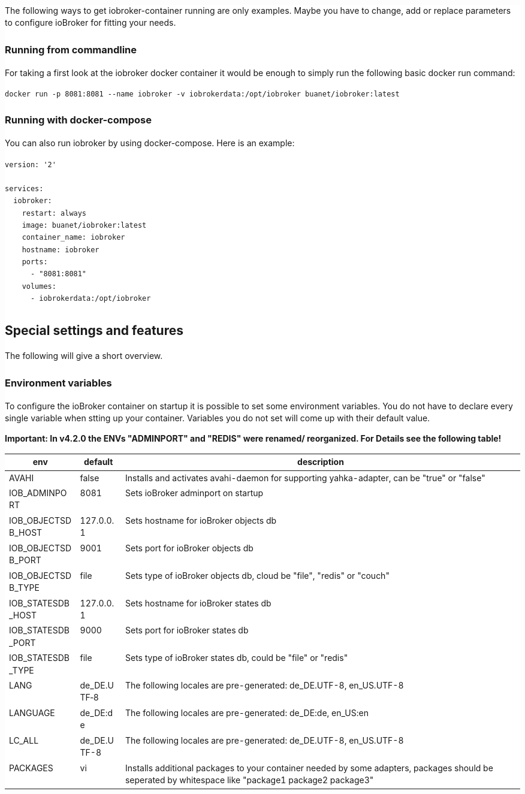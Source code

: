 The following ways to get iobroker-container running are only examples. Maybe you have to change, add or replace parameters to configure ioBroker for fitting your needs.

### Running from commandline

For taking a first look at the iobroker docker container it would be enough to simply run the following basic docker run command:

```
docker run -p 8081:8081 --name iobroker -v iobrokerdata:/opt/iobroker buanet/iobroker:latest
```

### Running with docker-compose

You can also run iobroker by using docker-compose. Here is an example:

```
version: '2'

services:
  iobroker:
    restart: always
    image: buanet/iobroker:latest
    container_name: iobroker
    hostname: iobroker
    ports:
      - "8081:8081"
    volumes:
      - iobrokerdata:/opt/iobroker
```

## Special settings and features

The following will give a short overview.

### Environment variables

To configure the ioBroker container on startup it is possible to set some environment variables.
You do not have to declare every single variable when stting up your container. Variables you do not set will come up with their default value.

**Important: In v4.2.0 the ENVs "ADMINPORT" and "REDIS" were renamed/ reorganized. For Details see the following table!**

|env|default|description|
|---|---|---|
|AVAHI|false|Installs and activates avahi-daemon for supporting yahka-adapter, can be "true" or "false"|
|IOB_ADMINPORT|8081|Sets ioBroker adminport on startup|
|IOB_OBJECTSDB_HOST|127.0.0.1|Sets hostname for ioBroker objects db|
|IOB_OBJECTSDB_PORT|9001|Sets port for ioBroker objects db|
|IOB_OBJECTSDB_TYPE|file|Sets type of ioBroker objects db, cloud be "file", "redis" or "couch"|
|IOB_STATESDB_HOST|127.0.0.1|Sets hostname for ioBroker states db|
|IOB_STATESDB_PORT|9000|Sets port for ioBroker states db|
|IOB_STATESDB_TYPE|file|Sets type of ioBroker states db, could be "file" or "redis"|
|LANG|de_DE.UTF&#x2011;8|The following locales are pre-generated: de_DE.UTF-8, en_US.UTF-8|
|LANGUAGE|de_DE:de|The following locales are pre-generated: de_DE:de, en_US:en|
|LC_ALL|de_DE.UTF-8|The following locales are pre-generated: de_DE.UTF-8, en_US.UTF-8|
|PACKAGES|vi|Installs additional packages to your container needed by some adapters, packages should be seperated by whitespace like "package1 package2 package3"|